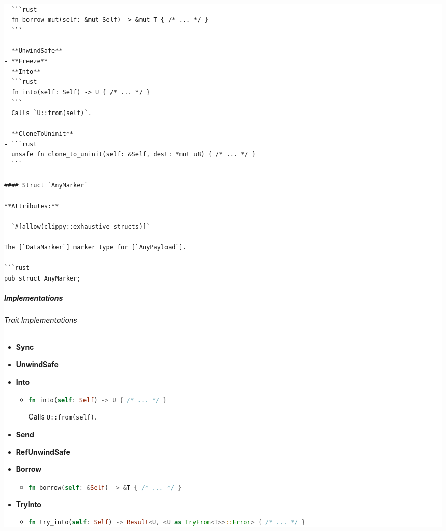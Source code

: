   ```
  - ```rust
    fn borrow_mut(self: &mut Self) -> &mut T { /* ... */ }
    ```

- **UnwindSafe**
- **Freeze**
- **Into**
  - ```rust
    fn into(self: Self) -> U { /* ... */ }
    ```
    Calls `U::from(self)`.

- **CloneToUninit**
  - ```rust
    unsafe fn clone_to_uninit(self: &Self, dest: *mut u8) { /* ... */ }
    ```

#### Struct `AnyMarker`

**Attributes:**

- `#[allow(clippy::exhaustive_structs)]`

The [`DataMarker`] marker type for [`AnyPayload`].

```rust
pub struct AnyMarker;
```

##### Implementations

###### Trait Implementations

- **Sync**
- **UnwindSafe**
- **Into**
  - ```rust
    fn into(self: Self) -> U { /* ... */ }
    ```
    Calls `U::from(self)`.

- **Send**
- **RefUnwindSafe**
- **Borrow**
  - ```rust
    fn borrow(self: &Self) -> &T { /* ... */ }
    ```

- **TryInto**
  - ```rust
    fn try_into(self: Self) -> Result<U, <U as TryFrom<T>>::Error> { /* ... */ }
    ```


[`ICU4X`]: ../icu/index.html
[`DataProvider`]: data_provider::DataProvider
[`DataKey`]: key::DataKey
[`DataLocale`]: request::DataLocale
[`IterableDynamicDataProvider`]: datagen::IterableDynamicDataProvider
[`IterableDataProvider`]: datagen::IterableDataProvider
[`AnyPayloadProvider`]: ../icu_provider_adapters/any_payload/struct.AnyPayloadProvider.html
[`HelloWorldProvider`]: hello_world::HelloWorldProvider
[`AnyProvider`]: any::AnyProvider
[`Yokeable`]: yoke::Yokeable
[`impl_dynamic_data_provider!`]: impl_dynamic_data_provider
[`icu_provider_adapters`]: ../icu_provider_adapters/index.html
[`DatagenProvider`]: ../icu_datagen/struct.DatagenProvider.html
[`as_downcasting()`]: AsDowncastingAnyProvider::as_downcasting
[`as_deserializing()`]: AsDeserializingBufferProvider::as_deserializing
[`CldrJsonDataProvider`]: ../icu_datagen/cldr/struct.CldrJsonDataProvider.html
[`FsDataProvider`]: ../icu_provider_fs/struct.FsDataProvider.html
[`BlobDataProvider`]: ../icu_provider_blob/struct.BlobDataProvider.html
[`icu_datagen`]: ../icu_datagen/index.html
[`as_deserializing()`]: AsDeserializingBufferProvider::as_deserializing
[`DataProvider`]: crate::DataProvider
[`BufferProvider`]: crate::BufferProvider
[`AnyProvider`]: crate::AnyProvider
[`AnyPayloadProvider`]: ../../icu_provider_adapters/any_payload/struct.AnyPayloadProvider.html
[`ForkByKeyProvider`]: ../../icu_provider_adapters/fork/struct.ForkByKeyProvider.html
[`BlobDataProvider`]: ../../icu_provider_blob/struct.BlobDataProvider.html
[`StaticDataProvider`]: ../../icu_provider_blob/struct.StaticDataProvider.html
[`FsDataProvider`]: ../../icu_provider_blob/struct.FsDataProvider.html
[`ICU4XDataProvider`]: ../../icu_capi/provider/ffi/struct.ICU4XDataProvider.html
[`DataPayload::downcast`]: crate::DataPayload::downcast
[`DataErrorKind::MissingDataKey`]: crate::DataErrorKind::MissingDataKey
[`impl_data_provider_never_marker!`]: crate::impl_data_provider_never_marker
[`data_struct`]: crate::data_struct
[`data_struct!`]: crate::data_struct
[`DataProvider`]: crate::DataProvider
[`BufferMarker`]: crate::BufferMarker
[`AnyMarker`]: crate::AnyMarker
[`DataMarker::Yokeable`]: crate::DataMarker::Yokeable
[`DynamicDataProvider`]: crate::DynamicDataProvider
[`DataProvider`]: crate::DataProvider
[`AnyPayload`]: (crate::any::AnyPayload)
[`DataErrorKind::MissingDataKey`]: (crate::DataErrorKind::MissingDataKey)
[`SerializeMarker`]: (crate::serde::SerializeMarker)